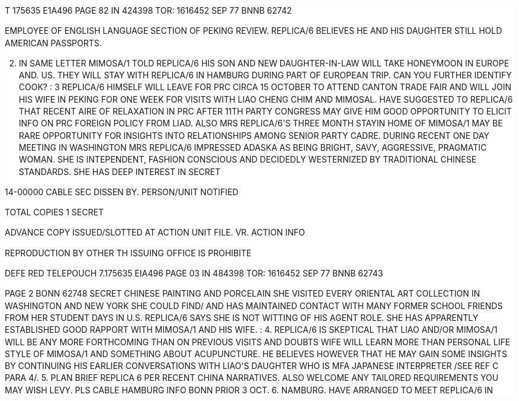 T 175635 E1A496 PAGE 82 IN 424398
TOR: 1616452 SEP 77 BNNB 62742

EMPLOYEE OF ENGLISH LANGUAGE SECTION OF PEKING REVIEW.
REPLICA/6 BELIEVES HE AND HIS DAUGHTER STILL HOLD AMERICAN
PASSPORTS.

2. IN SAME LETTER MIMOSA/1 TOLD REPLICA/6 HIS SON AND
NEW DAUGHTER-IN-LAW WILL TAKE HONEYMOON IN EUROPE AND.
US. THEY WILL STAY WITH REPLICA/6 IN HAMBURG DURING PART
OF EUROPEAN TRIP. CAN YOU FURTHER IDENTIFY COOK?
:
3 REPLICA/6 HIMSELF WILL LEAVE FOR PRC CIRCA 15
OCTOBER TO ATTEND CANTON TRADE FAIR AND WILL JOIN HIS WIFE
IN PEKING FOR ONE WEEK FOR VISITS WITH LIAO CHENG CHIM AND
MIMOSAL. HAVE SUGGESTED TO REPLICA/6 THAT RECENT AIRE OF
RELAXATION IN PRC AFTER 11TH PARTY CONGRESS MAY GIVE HIM
GOOD OPPORTUNITY TO ELICIT INFO ON PRC FOREIGN POLICY FROM
LIAD. ALSO MRS REPLICA/6'S THREE MONTH STAYIN HOME OF
MIMOSA/1 MAY BE RARE OPPORTUNITY FOR INSIGHTS INTO
RELATIONSHIPS AMONG SENIOR PARTY CADRE.
DURING RECENT ONE
DAY MEETING IN WASHINGTON MRS REPLICA/6 IMPRESSED ADASKA
AS BEING BRIGHT, SAVY, AGGRESSIVE, PRAGMATIC WOMAN. SHE IS
INTEPENDENT, FASHION CONSCIOUS AND DECIDEDLY WESTERNIZED BY
TRADITIONAL CHINESE STANDARDS. SHE HAS DEEP INTEREST IN
SECRET

14-00000
CABLE SEC DISSEN BY.
PERSON/UNIT NOTIFIED

TOTAL COPIES 1
SECRET

ADVANCE COPY ISSUED/SLOTTED
AT
ACTION UNIT
FILE. VR.
ACTION INFO

REPRODUCTION BY OTHER TH
ISSUING OFFICE IS PROHIBITE

DEFE RED TELEPOUCH
7.175635 ΕΙΑ496 PAGE 03 IN 484398
TOR: 1616452 SEP 77 BNNB 62743

PAGE 2 BONN 62748 SECRET
CHINESE PAINTING AND PORCELAIN SHE VISITED EVERY ORIENTAL
ART COLLECTION IN WASHINGTON AND NEW YORK SHE COULD FIND/
AND HAS MAINTAINED CONTACT WITH MANY FORMER SCHOOL
FRIENDS FROM HER STUDENT DAYS IN U.S. REPLICA/6 SAYS SHE
IS NOT WITTING OF HIS AGENT ROLE. SHE HAS APPARENTLY
ESTABLISHED GOOD RAPPORT WITH MIMOSA/1 AND HIS WIFE.
:
4. REPLICA/6 IS SKEPTICAL THAT LIAO AND/OR MIMOSA/1
WILL BE ANY MORE FORTHCOMING THAN ON PREVIOUS VISITS AND
DOUBTS WIFE WILL LEARN MORE THAN PERSONAL LIFE STYLE OF
MIMOSA/1 AND SOMETHING ABOUT ACUPUNCTURE. HE BELIEVES
HOWEVER THAT HE MAY GAIN SOME INSIGHTS BY CONTINUING HIS
EARLIER CONVERSATIONS WITH LIAO'S DAUGHTER WHO IS MFA
JAPANESE INTERPRETER /SEE REF C PARA 4/.
5. PLAN BRIEF REPLICA 6 PER RECENT CHINA NARRATIVES.
ALSO WELCOME ANY TAILORED REQUIREMENTS YOU MAY WISH LEVY.
PLS CABLE HAMBURG INFO BONN PRIOR 3 OCT.
6. NAMBURG. HAVE ARRANGED TO MEET REPLICA/6 IN
